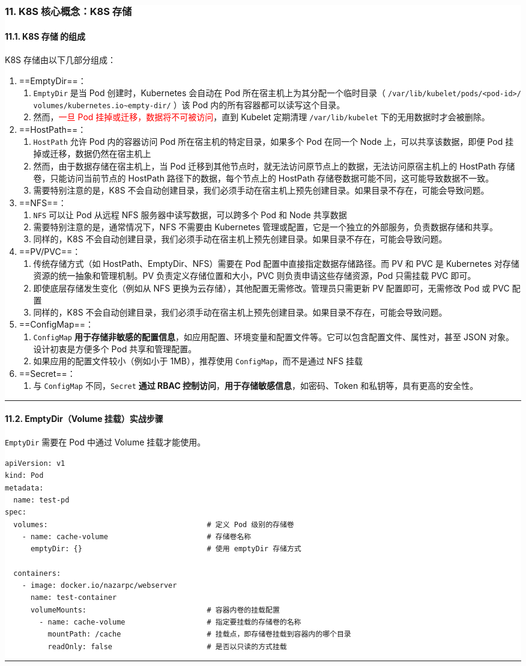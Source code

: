 

### 11. K8S 核心概念：K8S 存储

#### 11.1. K8S 存储 的组成

K8S 存储由以下几部分组成：
1. ==EmptyDir==：
	1. `EmptyDir` 是当 Pod 创建时，Kubernetes 会自动在 Pod 所在宿主机上为其分配一个临时目录（ `/var/lib/kubelet/pods/<pod-id>/volumes/kubernetes.io~empty-dir/` ）该 Pod 内的所有容器都可以读写这个目录。
	2. 然而，<font color="#ff0000">一旦 Pod 挂掉或迁移，数据将不可被访问</font>，直到 Kubelet 定期清理 `/var/lib/kubelet` 下的无用数据时才会被删除。
2. ==HostPath==：
	1. `HostPath` 允许 Pod 内的容器访问 Pod 所在宿主机的特定目录，如果多个 Pod 在同一个 Node 上，可以共享该数据，即便 Pod 挂掉或迁移，数据仍然在宿主机上
	2. 然而，由于数据存储在宿主机上，当 Pod 迁移到其他节点时，就无法访问原节点上的数据，无法访问原宿主机上的 HostPath 存储卷，只能访问当前节点的 HostPath 路径下的数据，每个节点上的 HostPath 存储卷数据可能不同，这可能导致数据不一致。
	3. 需要特别注意的是，K8S 不会自动创建目录，我们必须手动在宿主机上预先创建目录。如果目录不存在，可能会导致问题。
3. ==NFS==：
	1. `NFS` 可以让 Pod 从远程 NFS 服务器中读写数据，可以跨多个 Pod 和 Node 共享数据
	2. 需要特别注意的是，通常情况下，NFS 不需要由 Kubernetes 管理或配置，它是一个独立的外部服务，负责数据存储和共享。
	3. 同样的，K8S 不会自动创建目录，我们必须手动在宿主机上预先创建目录。如果目录不存在，可能会导致问题。
4. ==PV/PVC==：
	1. 传统存储方式（如 HostPath、EmptyDir、NFS）需要在 Pod 配置中直接指定数据存储路径。而 PV 和 PVC 是 Kubernetes 对存储资源的统一抽象和管理机制。PV 负责定义存储位置和大小，PVC 则负责申请这些存储资源，Pod 只需挂载 PVC 即可。
	2. 即使底层存储发生变化（例如从 NFS 更换为云存储），其他配置无需修改。管理员只需更新 PV 配置即可，无需修改 Pod 或 PVC 配置
	3. 同样的，K8S 不会自动创建目录，我们必须手动在宿主机上预先创建目录。如果目录不存在，可能会导致问题。
5. ==ConfigMap==：
	1. `ConfigMap` **用于存储非敏感的配置信息**，如应用配置、环境变量和配置文件等。它可以包含配置文件、属性对，甚至 JSON 对象。设计初衷是方便多个 Pod 共享和管理配置。
	2. 如果应用的配置文件较小（例如小于 1MB），推荐使用 `ConfigMap`，而不是通过 NFS 挂载
6. ==Secret==：
	1. 与 `ConfigMap` 不同，`Secret` **通过 RBAC 控制访问**，**用于存储敏感信息**，如密码、Token 和私钥等，具有更高的安全性。

---


#### 11.2. EmptyDir（Volume 挂载）实战步骤

`EmptyDir` 需要在 Pod 中通过 Volume 挂载才能使用。
```
apiVersion: v1
kind: Pod
metadata:
  name: test-pd
spec:
  volumes:                                     # 定义 Pod 级别的存储卷
    - name: cache-volume                       # 存储卷名称
      emptyDir: {}                             # 使用 emptyDir 存储方式

  containers:
    - image: docker.io/nazarpc/webserver
      name: test-container
      volumeMounts:                            # 容器内卷的挂载配置
        - name: cache-volume                   # 指定要挂载的存储卷的名称
          mountPath: /cache                    # 挂载点，即存储卷挂载到容器内的哪个目录
          readOnly: false                      # 是否以只读的方式挂载
```

---